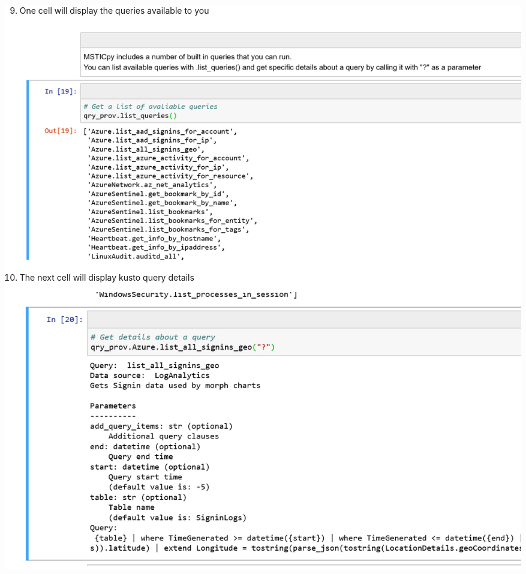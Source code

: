 9. One cell will display the queries available to you

    ![Cell output is displayed.](./media/sentinel-notebook-cell-log-analytics-queries.png "Review the output")

10. The next cell will display kusto query details

    ![Cell output is displayed.](./media/sentinel-notebook-cell-log-analytics-query-details.png "Review the output")
